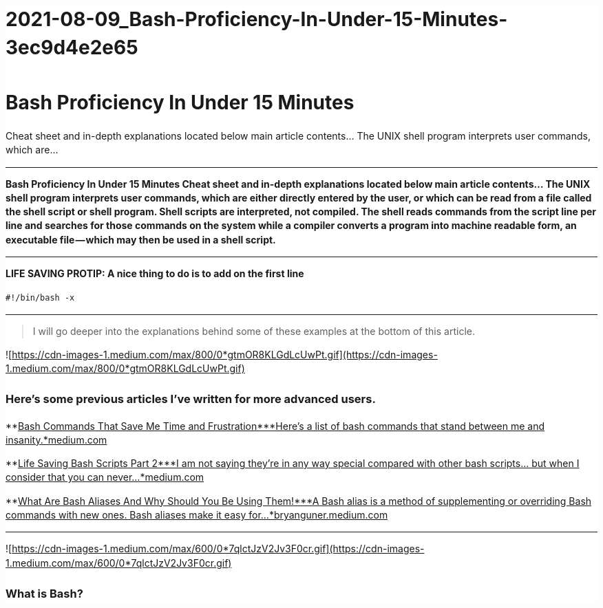 # 2021-08-09_Bash-Proficiency-In-Under-15-Minutes-3ec9d4e2e65

# Bash Proficiency In Under 15 Minutes

Cheat sheet and in-depth explanations located below main article contents… The UNIX shell program interprets user commands, which are…

---

**Bash Proficiency In Under 15 Minutes
Cheat sheet and in-depth explanations located below main article contents… The UNIX shell program interprets user commands, which are either directly entered by the user, or which can be read from a file called the shell script or shell program. Shell scripts are interpreted, not compiled. The shell reads commands from the script line per line and searches for those commands on the system while a compiler converts a program into machine readable form, an executable file — which may then be used in a shell script.**

---

**LIFE SAVING PROTIP:
A nice thing to do is to add on the first line**

`#!/bin/bash -x`

---

> I will go deeper into the explanations behind some of these examples at the bottom of this article.

![https://cdn-images-1.medium.com/max/800/0*gtmOR8KLGdLcUwPt.gif](https://cdn-images-1.medium.com/max/800/0*gtmOR8KLGdLcUwPt.gif)

### Here’s some previous articles I’ve written for more advanced users.

**[Bash Commands That Save Me Time and Frustration\***Here’s a list of bash commands that stand between me and insanity.\*medium.com](https://medium.com/geekculture/bash-commands-that-save-time-920fb6ab9d0a)

**[Life Saving Bash Scripts Part 2\***I am not saying they’re in any way special compared with other bash scripts… but when I consider that you can never…\*medium.com](https://medium.com/geekculture/life-saving-bash-scripts-part-2-b40c8ee22682)

**[What Are Bash Aliases And Why Should You Be Using Them!\***A Bash alias is a method of supplementing or overriding Bash commands with new ones. Bash aliases make it easy for…\*bryanguner.medium.com](https://bryanguner.medium.com/what-are-bash-aliases-and-why-should-you-be-using-them-30a6cfafdfeb)

---

![https://cdn-images-1.medium.com/max/600/0*7qlctJzV2Jv3F0cr.gif](https://cdn-images-1.medium.com/max/600/0*7qlctJzV2Jv3F0cr.gif)

### What is Bash?
